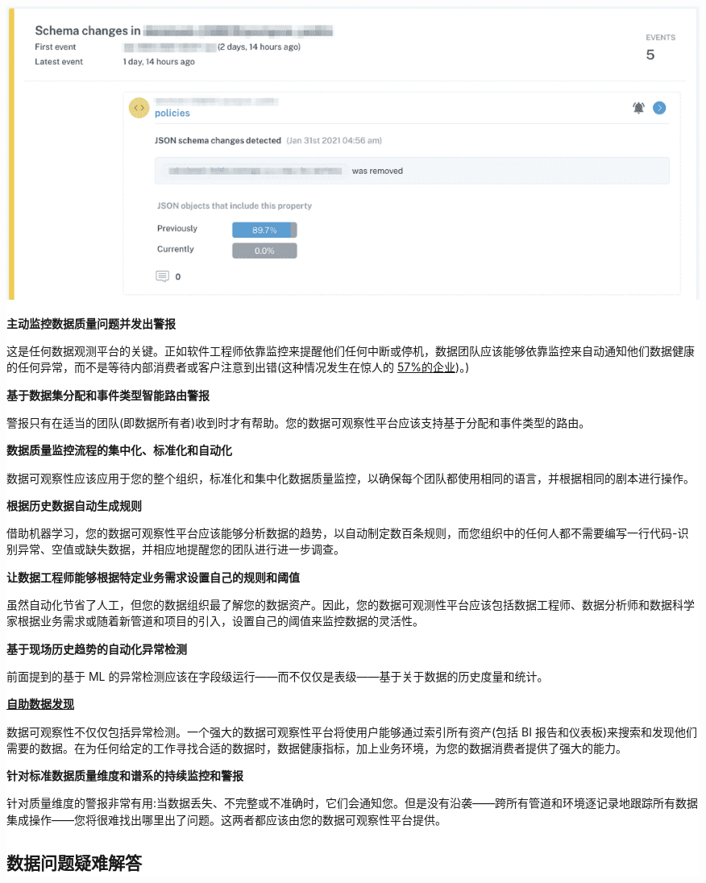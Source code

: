 ![](img/cf39f76282c86e88158b38fd1e9cc1f2.png)

**主动监控数据质量问题并发出警报**

这是任何数据观测平台的关键。正如软件工程师依靠监控来提醒他们任何中断或停机，数据团队应该能够依靠监控来自动通知他们数据健康的任何异常，而不是等待内部消费者或客户注意到出错(这种情况发生在惊人的 [57%的企业](https://www.marklogic.com/blog/the-staggering-impact-of-dirty-data/))。)

**基于数据集分配和事件类型智能路由警报**

警报只有在适当的团队(即数据所有者)收到时才有帮助。您的数据可观察性平台应该支持基于分配和事件类型的路由。

**数据质量监控流程的集中化、标准化和自动化**

数据可观察性应该应用于您的整个组织，标准化和集中化数据质量监控，以确保每个团队都使用相同的语言，并根据相同的剧本进行操作。

**根据历史数据自动生成规则**

借助机器学习，您的数据可观察性平台应该能够分析数据的趋势，以自动制定数百条规则，而您组织中的任何人都不需要编写一行代码-识别异常、空值或缺失数据，并相应地提醒您的团队进行进一步调查。

**让数据工程师能够根据特定业务需求设置自己的规则和阈值**

虽然自动化节省了人工，但您的数据组织最了解您的数据资产。因此，您的数据可观测性平台应该包括数据工程师、数据分析师和数据科学家根据业务需求或随着新管道和项目的引入，设置自己的阈值来监控数据的灵活性。

**基于现场历史趋势的自动化异常检测**

前面提到的基于 ML 的异常检测应该在字段级运行——而不仅仅是表级——基于关于数据的历史度量和统计。

[**自助数据发现**](https://www.montecarlodata.com/data-catalogs-are-dead-long-live-data-discovery/)

数据可观察性不仅仅包括异常检测。一个强大的数据可观察性平台将使用户能够通过索引所有资产(包括 BI 报告和仪表板)来搜索和发现他们需要的数据。在为任何给定的工作寻找合适的数据时，数据健康指标，加上业务环境，为您的数据消费者提供了强大的能力。

**针对标准数据质量维度和谱系的持续监控和警报**

针对质量维度的警报非常有用:当数据丢失、不完整或不准确时，它们会通知您。但是没有沿袭——跨所有管道和环境逐记录地跟踪所有数据集成操作——您将很难找出哪里出了问题。这两者都应该由您的数据可观察性平台提供。

## 数据问题疑难解答
